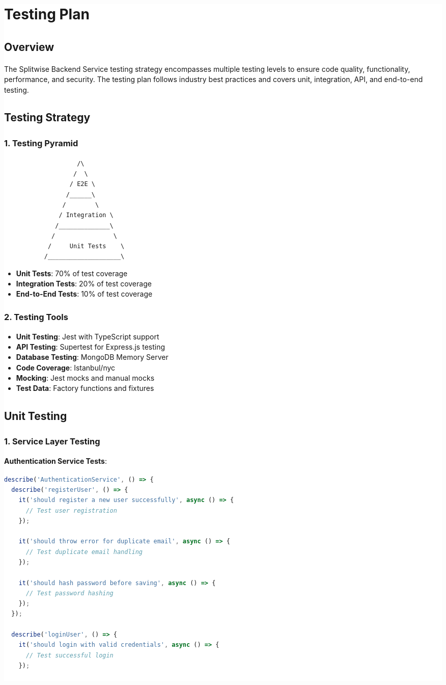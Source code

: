 # Testing Plan

## Overview
The Splitwise Backend Service testing strategy encompasses multiple testing levels to ensure code quality, functionality, performance, and security. The testing plan follows industry best practices and covers unit, integration, API, and end-to-end testing.

## Testing Strategy

### 1. Testing Pyramid
```
                    /\
                   /  \
                  / E2E \
                 /______\
                /        \
               / Integration \
              /______________\
             /                \
            /     Unit Tests    \
           /____________________\
```

- **Unit Tests**: 70% of test coverage
- **Integration Tests**: 20% of test coverage  
- **End-to-End Tests**: 10% of test coverage

### 2. Testing Tools
- **Unit Testing**: Jest with TypeScript support
- **API Testing**: Supertest for Express.js testing
- **Database Testing**: MongoDB Memory Server
- **Code Coverage**: Istanbul/nyc
- **Mocking**: Jest mocks and manual mocks
- **Test Data**: Factory functions and fixtures

## Unit Testing

### 1. Service Layer Testing

**Authentication Service Tests**:
```typescript
describe('AuthenticationService', () => {
  describe('registerUser', () => {
    it('should register a new user successfully', async () => {
      // Test user registration
    });
    
    it('should throw error for duplicate email', async () => {
      // Test duplicate email handling
    });
    
    it('should hash password before saving', async () => {
      // Test password hashing
    });
  });
  
  describe('loginUser', () => {
    it('should login with valid credentials', async () => {
      // Test successful login
    });
    
```